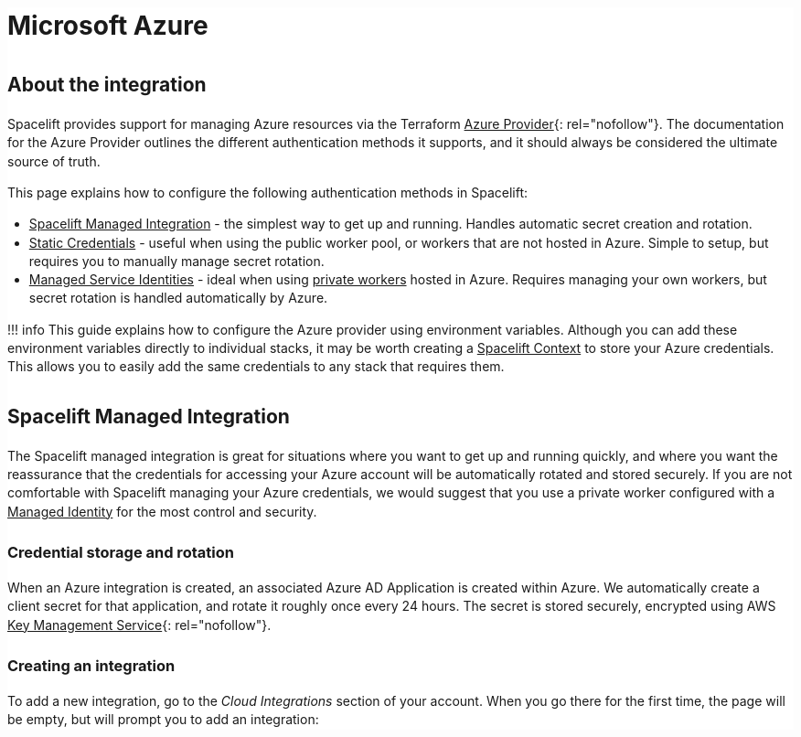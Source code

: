 # Microsoft Azure

## About the integration

Spacelift provides support for managing Azure resources via the Terraform [Azure Provider](https://registry.terraform.io/providers/hashicorp/azurerm/latest/docs){: rel="nofollow"}. The documentation for the Azure Provider outlines the different authentication methods it supports, and it should always be considered the ultimate source of truth.

This page explains how to configure the following authentication methods in Spacelift:

- [Spacelift Managed Integration](azure.md#spacelift-managed-integration) - the simplest way to get up and running. Handles automatic secret creation and rotation.
- [Static Credentials](azure.md#static-credentials) - useful when using the public worker pool, or workers that are not hosted in Azure. Simple to setup, but requires you to manually manage secret rotation.
- [Managed Service Identities](azure.md#managed-service-identities) - ideal when using [private workers](../../concepts/worker-pools.md) hosted in Azure. Requires managing your own workers, but secret rotation is handled automatically by Azure.

!!! info
    This guide explains how to configure the Azure provider using environment variables. Although you can add these environment variables directly to individual stacks, it may be worth creating a [Spacelift Context](../../concepts/configuration/context.md) to store your Azure credentials. This allows you to easily add the same credentials to any stack that requires them.

## Spacelift Managed Integration

The Spacelift managed integration is great for situations where you want to get up and running quickly, and where you want the reassurance that the credentials for accessing your Azure account will be automatically rotated and stored securely. If you are not comfortable with Spacelift managing your Azure credentials, we would suggest that you use a private worker configured with a [Managed Identity](azure.md#managed-identities) for the most control and security.

### Credential storage and rotation

When an Azure integration is created, an associated Azure AD Application is created within Azure. We automatically create a client secret for that application, and rotate it roughly once every 24 hours. The secret is stored securely, encrypted using AWS [Key Management Service](https://aws.amazon.com/kms/){: rel="nofollow"}.

### Creating an integration

To add a new integration, go to the _Cloud Integrations_ section of your account. When you go there for the first time, the page will be empty, but will prompt you to add an integration:
